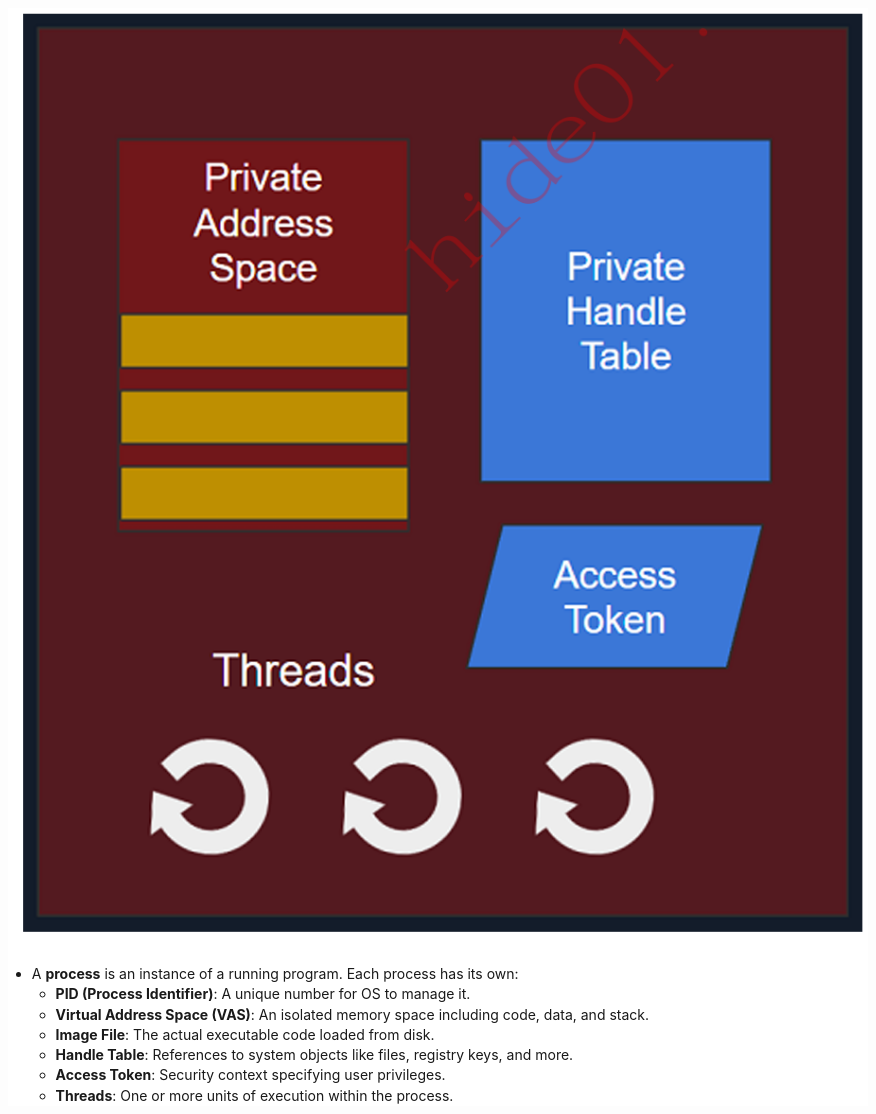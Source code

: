 ![alt text](image-58.png)

- A **process** is an instance of a running program. Each process has its own:
  - **PID (Process Identifier)**: A unique number for OS to manage it.
  - **Virtual Address Space (VAS)**: An isolated memory space including code, data, and stack.
  - **Image File**: The actual executable code loaded from disk.
  - **Handle Table**: References to system objects like files, registry keys, and more.
  - **Access Token**: Security context specifying user privileges.
  - **Threads**: One or more units of execution within the process.
